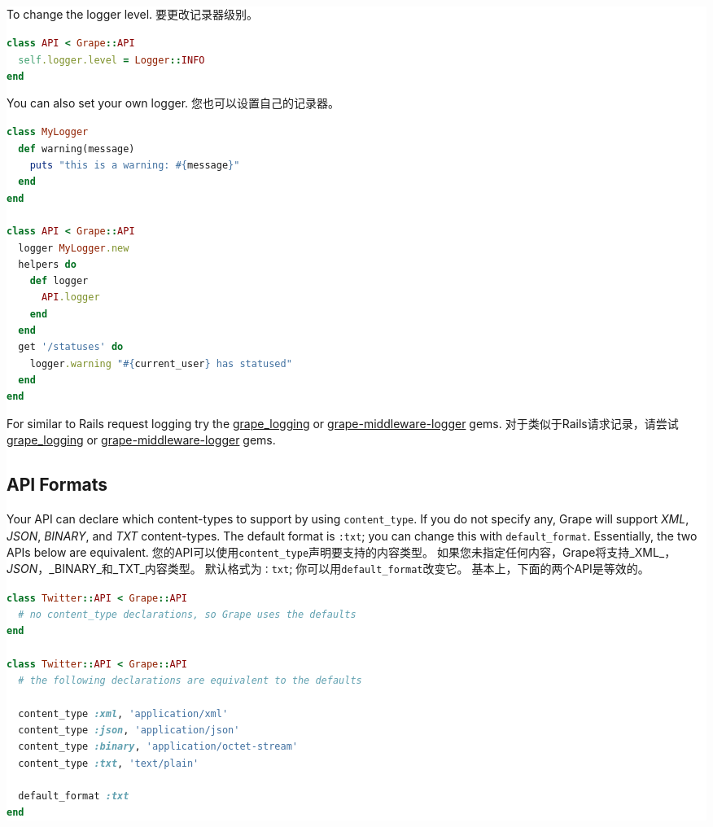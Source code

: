 To change the logger level.
要更改记录器级别。

```ruby
class API < Grape::API
  self.logger.level = Logger::INFO
end
```

You can also set your own logger.
您也可以设置自己的记录器。

```ruby
class MyLogger
  def warning(message)
    puts "this is a warning: #{message}"
  end
end

class API < Grape::API
  logger MyLogger.new
  helpers do
    def logger
      API.logger
    end
  end
  get '/statuses' do
    logger.warning "#{current_user} has statused"
  end
end
```

For similar to Rails request logging try the [grape_logging](https://github.com/aserafin/grape_logging) or [grape-middleware-logger](https://github.com/ridiculous/grape-middleware-logger) gems.
对于类似于Rails请求记录，请尝试[grape_logging](https://github.com/aserafin/grape_logging) or [grape-middleware-logger](https://github.com/ridiculous/grape-middleware-logger) gems.

## API Formats

Your API can declare which content-types to support by using `content_type`. If you do not specify any, Grape will support
_XML_, _JSON_, _BINARY_, and _TXT_ content-types. The default format is `:txt`; you can change this with `default_format`.
Essentially, the two APIs below are equivalent.
您的API可以使用`content_type`声明要支持的内容类型。 如果您未指定任何内容，Grape将支持_XML_，_JSON_，_BINARY_和_TXT_内容类型。 默认格式为`：txt`; 你可以用`default_format`改变它。
基本上，下面的两个API是等效的。

```ruby
class Twitter::API < Grape::API
  # no content_type declarations, so Grape uses the defaults
end

class Twitter::API < Grape::API
  # the following declarations are equivalent to the defaults

  content_type :xml, 'application/xml'
  content_type :json, 'application/json'
  content_type :binary, 'application/octet-stream'
  content_type :txt, 'text/plain'

  default_format :txt
end
```
